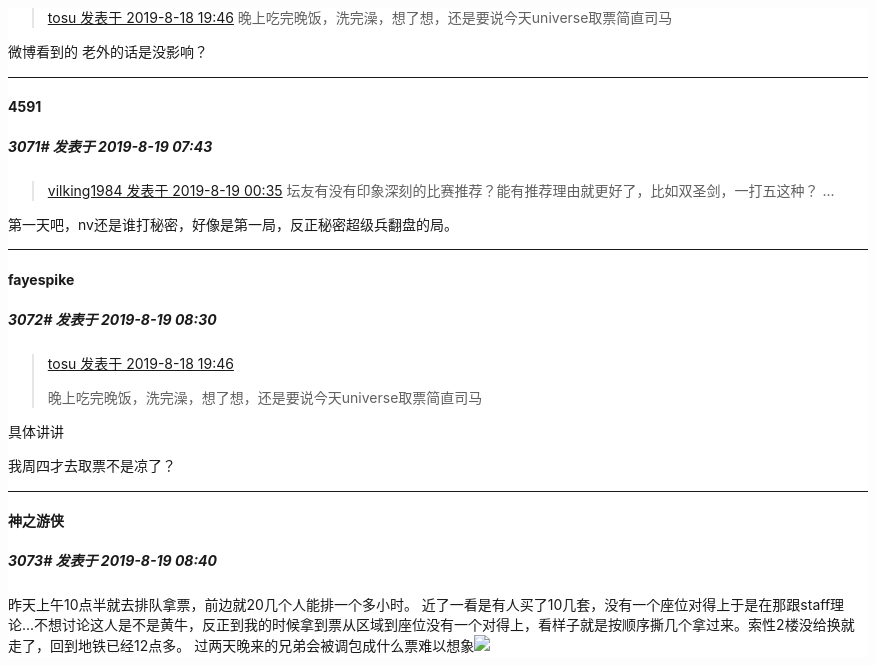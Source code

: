 

<blockquote><a href="httphttps://bbs.saraba1st.com/2b/forum.php?mod=redirect&amp;goto=findpost&amp;pid=44956021&amp;ptid=1827896" target="_blank">tosu 发表于 2019-8-18 19:46</a>
晚上吃完晚饭，洗完澡，想了想，还是要说今天universe取票简直司马</blockquote>
微博看到的 老外的话是没影响？







-----

####  4591  
##### 3071#       发表于 2019-8-19 07:43



<blockquote><a href="httphttps://bbs.saraba1st.com/2b/forum.php?mod=redirect&amp;goto=findpost&amp;pid=44958812&amp;ptid=1827896" target="_blank">vilking1984 发表于 2019-8-19 00:35</a>
坛友有没有印象深刻的比赛推荐？能有推荐理由就更好了，比如双圣剑，一打五这种？ ...</blockquote>
第一天吧，nv还是谁打秘密，好像是第一局，反正秘密超级兵翻盘的局。







-----

####  fayespike  
##### 3072#       发表于 2019-8-19 08:30



<blockquote><a href="httphttps://bbs.saraba1st.com/2b/forum.php?mod=redirect&amp;goto=findpost&amp;pid=44956021&amp;ptid=1827896" target="_blank">tosu 发表于 2019-8-18 19:46</a>

晚上吃完晚饭，洗完澡，想了想，还是要说今天universe取票简直司马</blockquote>
具体讲讲

我周四才去取票不是凉了？







-----

####  神之游侠  
##### 3073#       发表于 2019-8-19 08:40




昨天上午10点半就去排队拿票，前边就20几个人能排一个多小时。
近了一看是有人买了10几套，没有一个座位对得上于是在那跟staff理论...不想讨论这人是不是黄牛，反正到我的时候拿到票从区域到座位没有一个对得上，看样子就是按顺序撕几个拿过来。索性2楼没给换就走了，回到地铁已经12点多。
过两天晚来的兄弟会被调包成什么票难以想象<img src="https://static.saraba1st.com/image/smiley/face2017/068.png" referrerpolicy="no-referrer">
